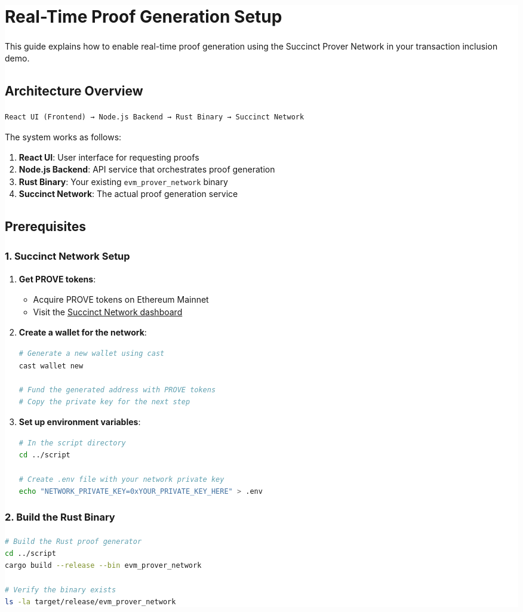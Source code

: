 # Real-Time Proof Generation Setup

This guide explains how to enable real-time proof generation using the Succinct Prover Network in your transaction inclusion demo.

## Architecture Overview

```
React UI (Frontend) → Node.js Backend → Rust Binary → Succinct Network
```

The system works as follows:
1. **React UI**: User interface for requesting proofs
2. **Node.js Backend**: API service that orchestrates proof generation
3. **Rust Binary**: Your existing `evm_prover_network` binary
4. **Succinct Network**: The actual proof generation service

## Prerequisites

### 1. Succinct Network Setup

1. **Get PROVE tokens**:
   - Acquire PROVE tokens on Ethereum Mainnet
   - Visit the [Succinct Network dashboard](https://platform.succinct.xyz)

2. **Create a wallet for the network**:
   ```bash
   # Generate a new wallet using cast
   cast wallet new
   
   # Fund the generated address with PROVE tokens
   # Copy the private key for the next step
   ```

3. **Set up environment variables**:
   ```bash
   # In the script directory
   cd ../script
   
   # Create .env file with your network private key
   echo "NETWORK_PRIVATE_KEY=0xYOUR_PRIVATE_KEY_HERE" > .env
   ```

### 2. Build the Rust Binary

```bash
# Build the Rust proof generator
cd ../script
cargo build --release --bin evm_prover_network

# Verify the binary exists
ls -la target/release/evm_prover_network
```
